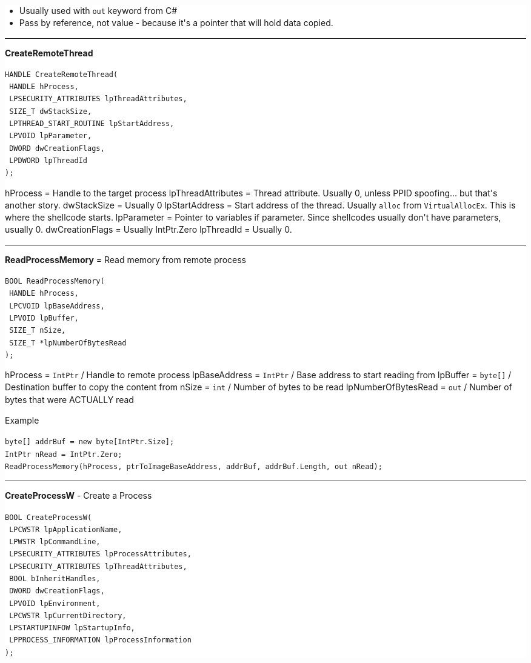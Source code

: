 * Usually used with `out` keyword from C#
* Pass by reference, not value - because it's a pointer that will hold data copied.

***

**CreateRemoteThread**

```
HANDLE CreateRemoteThread(
 HANDLE hProcess,
 LPSECURITY_ATTRIBUTES lpThreadAttributes,
 SIZE_T dwStackSize,
 LPTHREAD_START_ROUTINE lpStartAddress,
 LPVOID lpParameter,
 DWORD dwCreationFlags,
 LPDWORD lpThreadId
);
```

hProcess = Handle to the target process lpThreadAttributes = Thread attribute. Usually 0, unless PPID spoofing... but that's another story. dwStackSize = Usually 0 lpStartAddress = Start address of the thread. Usually `alloc` from `VirtualAllocEx`. This is where the shellcode starts. lpParameter = Pointer to variables if parameter. Since shellcodes usually don't have parameters, usually 0. dwCreationFlags = Usually IntPtr.Zero lpThreadId = Usually 0.

***

**ReadProcessMemory** = Read memory from remote process

```
BOOL ReadProcessMemory(
 HANDLE hProcess,
 LPCVOID lpBaseAddress,
 LPVOID lpBuffer,
 SIZE_T nSize,
 SIZE_T *lpNumberOfBytesRead
);
```

hProcess = `IntPtr` / Handle to remote process lpBaseAddress = `IntPtr` / Base address to start reading from lpBuffer = `byte[]` / Destination buffer to copy the content from nSize = `int` / Number of bytes to be read lpNumberOfBytesRead = `out` / Number of bytes that were ACTUALLY read

Example

```
byte[] addrBuf = new byte[IntPtr.Size];
IntPtr nRead = IntPtr.Zero;
ReadProcessMemory(hProcess, ptrToImageBaseAddress, addrBuf, addrBuf.Length, out nRead);
```

***

**CreateProcessW** - Create a Process

```
BOOL CreateProcessW(
 LPCWSTR lpApplicationName,
 LPWSTR lpCommandLine,
 LPSECURITY_ATTRIBUTES lpProcessAttributes,
 LPSECURITY_ATTRIBUTES lpThreadAttributes,
 BOOL bInheritHandles,
 DWORD dwCreationFlags,
 LPVOID lpEnvironment,
 LPCWSTR lpCurrentDirectory,
 LPSTARTUPINFOW lpStartupInfo,
 LPPROCESS_INFORMATION lpProcessInformation
);
```
